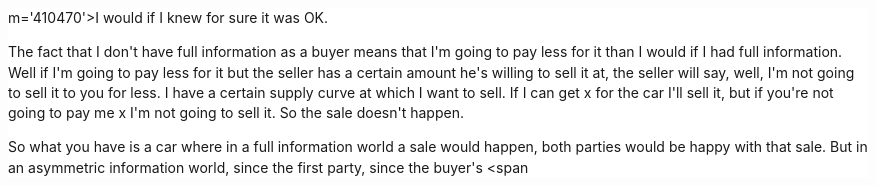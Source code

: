   m='410470'>I</span> <span m='410610'>would</span> <span m='410750'>if</span>
  <span m='410860'>I</span> <span m='410930'>knew</span> <span
  m='411130'>for</span> <span m='411290'>sure it</span> <span
  m='411580'>was</span> <span m='411730'>OK.</span> </p><p><span
  m='413950'>The</span> <span m='414050'>fact</span> <span
  m='414420'>that</span> <span m='414580'>I</span> <span m='414740'>don't</span>
  <span m='414910'>have</span> <span m='415080'>full</span> <span
  m='415270'>information</span> <span m='415730'>as</span> <span
  m='415850'>a</span> <span m='415890'>buyer</span> <span
  m='417070'>means</span> <span m='417290'>that</span> <span
  m='417450'>I'm</span> <span m='417730'>going</span> <span m='417880'>to</span>
  <span m='418660'>pay</span> <span m='418900'>less</span> <span m='419230'>for
  it</span> <span m='419730'>than</span> <span m='419890'>I would</span> <span
  m='420010'>if</span> <span m='420150'>I</span> <span m='420210'>had</span>
  <span m='420440'>full</span> <span m='420640'>information.</span> <span
  m='422480'>Well</span> <span m='422840'>if</span> <span m='422940'>I'm</span>
  <span m='423170'>going</span> <span m='423280'>to</span> <span
  m='423350'>pay</span> <span m='423750'>less</span> <span m='424050'>for</span>
  <span m='424300'>it</span> <span m='424600'>but</span> <span
  m='424810'>the</span> <span m='424890'>seller</span> <span m='425290'>has
  a</span> <span m='425360'>certain</span> <span m='425630'>amount</span> <span
  m='425900'>he's</span> <span m='426070'>willing</span> <span
  m='426390'>to</span> <span m='426580'>sell it</span> <span
  m='426770'>at,</span> <span m='427130'>the</span> <span
  m='427164'>seller</span> <span m='427198'>will</span> <span
  m='427266'>say,</span> <span m='427300'>well,</span> <span
  m='427480'>I'm</span> <span m='427542'>not</span> <span
  m='427604'>going</span> <span m='427666'>to</span> <span
  m='427728'>sell</span> <span m='427790'>it</span> <span m='427893'>to</span>
  <span m='427996'>you</span> <span m='428100'>for</span> <span
  m='428240'>less.</span> <span m='428680'>I</span> <span m='428900'>have</span>
  <span m='429090'>a certain</span> <span m='429440'>supply</span> <span
  m='429830'>curve</span> <span m='430000'>at</span> <span
  m='430170'>which</span> <span m='430360'>I</span> <span m='430410'>want</span>
  <span m='430590'>to</span> <span m='430640'>sell.</span> <span
  m='434520'>If</span> <span m='434700'>I can</span> <span m='434910'>get</span>
  <span m='435090'>x</span> <span m='435410'>for</span> <span
  m='435480'>the</span> <span m='435580'>car</span> <span m='435840'>I'll</span>
  <span m='435930'>sell it,</span> <span m='436620'>but</span> <span
  m='436780'>if</span> <span m='436830'>you're</span> <span
  m='436940'>not</span> <span m='437080'>going</span> <span m='437150'>to</span>
  <span m='437220'>pay me</span> <span m='437390'>x</span> <span
  m='437710'>I'm</span> <span m='437810'>not</span> <span
  m='437910'>going</span> <span m='438010'>to</span> <span
  m='438130'>sell</span> <span m='438410'>it.</span> <span m='439150'>So</span>
  <span m='439310'>the</span> <span m='439420'>sale</span> <span
  m='439720'>doesn't</span> <span m='439980'>happen.</span> </p><p><span
  m='441520'>So</span> <span m='441660'>what</span> <span m='441780'>you</span>
  <span m='441960'>have</span> <span m='442140'>is</span> <span
  m='442240'>a</span> <span m='442310'>car</span> <span m='443110'>where</span>
  <span m='443270'>in</span> <span m='443305'>a</span> <span
  m='443340'>full</span> <span m='443670'>information</span> <span
  m='444240'>world</span> <span m='445200'>a</span> <span m='445270'>sale</span>
  <span m='445520'>would</span> <span m='445690'>happen,</span> <span
  m='446090'>both</span> <span m='446370'>parties</span> <span
  m='446630'>would</span> <span m='446700'>be</span> <span
  m='446780'>happy</span> <span m='447050'>with</span> <span
  m='447150'>that</span> <span m='447340'>sale.</span> <span
  m='447990'>But</span> <span m='448250'>in an</span> <span
  m='448420'>asymmetric</span> <span m='448840'>information</span> <span
  m='449290'>world,</span> <span m='449530'>since</span> <span
  m='449750'>the</span> <span m='449830'>first</span> <span
  m='450210'>party,</span> <span m='450550'>since</span> <span
  m='450650'>the</span> <span m='450730'>buyer's</span> <span
